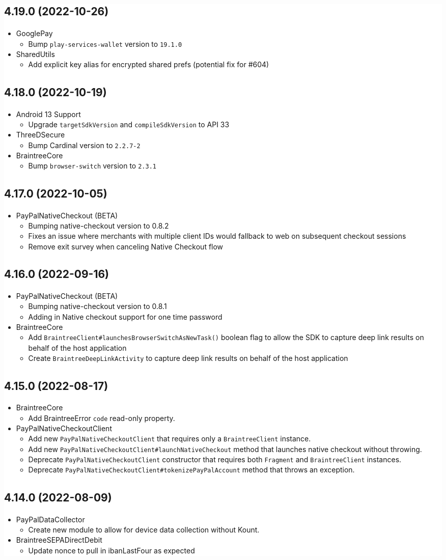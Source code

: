 ## 4.19.0 (2022-10-26)

* GooglePay
  * Bump `play-services-wallet` version to `19.1.0`
* SharedUtils
  * Add explicit key alias for encrypted shared prefs (potential fix for #604)

## 4.18.0 (2022-10-19)

* Android 13 Support
  * Upgrade `targetSdkVersion` and `compileSdkVersion` to API 33
* ThreeDSecure
  * Bump Cardinal version to `2.2.7-2`
* BraintreeCore
  * Bump `browser-switch` version to `2.3.1`

## 4.17.0 (2022-10-05)

* PayPalNativeCheckout (BETA)
  * Bumping native-checkout version to 0.8.2
  * Fixes an issue where merchants with multiple client IDs would fallback to web on subsequent checkout sessions
  * Remove exit survey when canceling Native Checkout flow

## 4.16.0 (2022-09-16)

* PayPalNativeCheckout (BETA)
  * Bumping native-checkout version to 0.8.1 
  * Adding in Native checkout support for one time password
* BraintreeCore
  * Add `BraintreeClient#launchesBrowserSwitchAsNewTask()` boolean flag to allow the SDK to capture deep link results on behalf of the host application
  * Create `BraintreeDeepLinkActivity` to capture deep link results on behalf of the host application

## 4.15.0 (2022-08-17)

* BraintreeCore
  * Add BraintreeError `code` read-only property.
* PayPalNativeCheckoutClient
  * Add new `PayPalNativeCheckoutClient` that requires only a `BraintreeClient` instance.
  * Add new `PayPalNativeCheckoutClient#launchNativeCheckout` method that launches native checkout without throwing.
  * Deprecate `PayPalNativeCheckoutClient` constructor that requires both `Fragment` and `BraintreeClient` instances.
  * Deprecate `PayPalNativeCheckoutClient#tokenizePayPalAccount` method that throws an exception.

## 4.14.0 (2022-08-09)

* PayPalDataCollector
  * Create new module to allow for device data collection without Kount.
* BraintreeSEPADirectDebit
  * Update nonce to pull in ibanLastFour as expected
